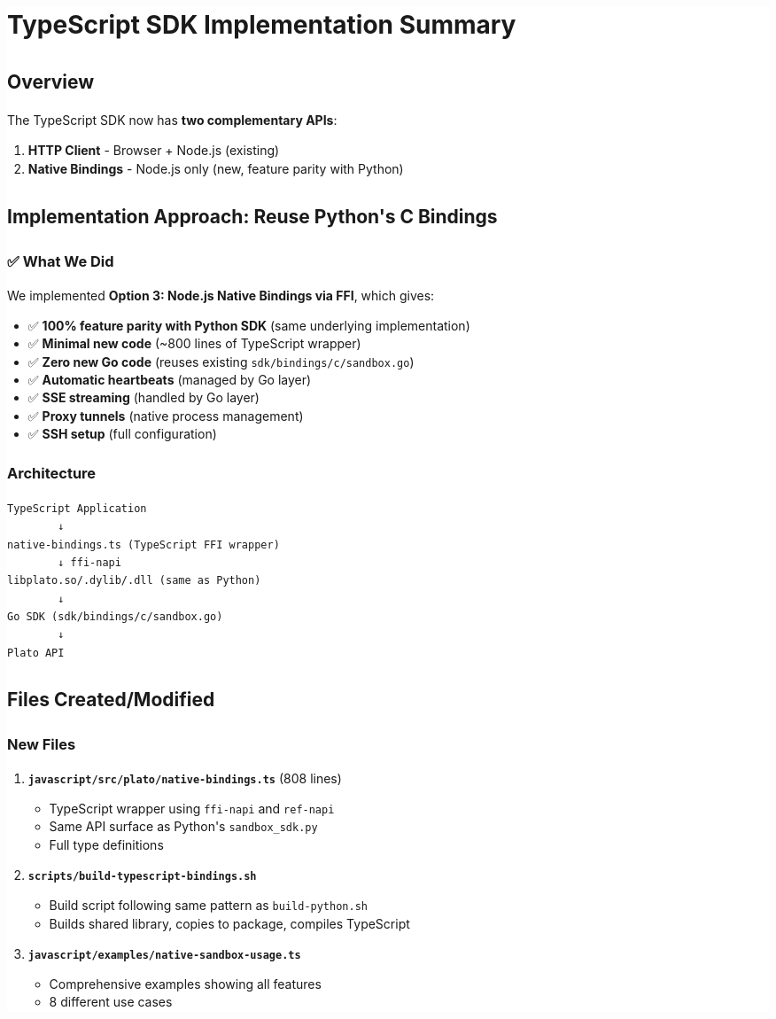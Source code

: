 # TypeScript SDK Implementation Summary

## Overview

The TypeScript SDK now has **two complementary APIs**:

1. **HTTP Client** - Browser + Node.js (existing)
2. **Native Bindings** - Node.js only (new, feature parity with Python)

## Implementation Approach: Reuse Python's C Bindings

### ✅ **What We Did**

We implemented **Option 3: Node.js Native Bindings via FFI**, which gives:

- ✅ **100% feature parity with Python SDK** (same underlying implementation)
- ✅ **Minimal new code** (~800 lines of TypeScript wrapper)
- ✅ **Zero new Go code** (reuses existing `sdk/bindings/c/sandbox.go`)
- ✅ **Automatic heartbeats** (managed by Go layer)
- ✅ **SSE streaming** (handled by Go layer)
- ✅ **Proxy tunnels** (native process management)
- ✅ **SSH setup** (full configuration)

### Architecture

```
TypeScript Application
        ↓
native-bindings.ts (TypeScript FFI wrapper)
        ↓ ffi-napi
libplato.so/.dylib/.dll (same as Python)
        ↓
Go SDK (sdk/bindings/c/sandbox.go)
        ↓
Plato API
```

## Files Created/Modified

### New Files

1. **`javascript/src/plato/native-bindings.ts`** (808 lines)
   - TypeScript wrapper using `ffi-napi` and `ref-napi`
   - Same API surface as Python's `sandbox_sdk.py`
   - Full type definitions

2. **`scripts/build-typescript-bindings.sh`**
   - Build script following same pattern as `build-python.sh`
   - Builds shared library, copies to package, compiles TypeScript

3. **`javascript/examples/native-sandbox-usage.ts`**
   - Comprehensive examples showing all features
   - 8 different use cases
